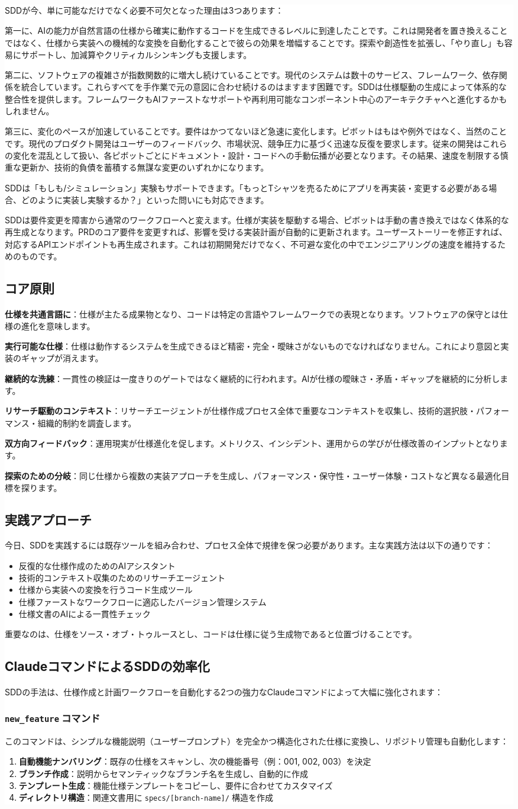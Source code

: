 
SDDが今、単に可能なだけでなく必要不可欠となった理由は3つあります：

第一に、AIの能力が自然言語の仕様から確実に動作するコードを生成できるレベルに到達したことです。これは開発者を置き換えることではなく、仕様から実装への機械的な変換を自動化することで彼らの効果を増幅することです。探索や創造性を拡張し、「やり直し」も容易にサポートし、加減算やクリティカルシンキングも支援します。

第二に、ソフトウェアの複雑さが指数関数的に増大し続けていることです。現代のシステムは数十のサービス、フレームワーク、依存関係を統合しています。これらすべてを手作業で元の意図に合わせ続けるのはますます困難です。SDDは仕様駆動の生成によって体系的な整合性を提供します。フレームワークもAIファーストなサポートや再利用可能なコンポーネント中心のアーキテクチャへと進化するかもしれません。

第三に、変化のペースが加速していることです。要件はかつてないほど急速に変化します。ピボットはもはや例外ではなく、当然のことです。現代のプロダクト開発はユーザーのフィードバック、市場状況、競争圧力に基づく迅速な反復を要求します。従来の開発はこれらの変化を混乱として扱い、各ピボットごとにドキュメント・設計・コードへの手動伝播が必要となります。その結果、速度を制限する慎重な更新か、技術的負債を蓄積する無謀な変更のいずれかになります。

SDDは「もしも/シミュレーション」実験もサポートできます。「もっとTシャツを売るためにアプリを再実装・変更する必要がある場合、どのように実装し実験するか？」といった問いにも対応できます。

SDDは要件変更を障害から通常のワークフローへと変えます。仕様が実装を駆動する場合、ピボットは手動の書き換えではなく体系的な再生成となります。PRDのコア要件を変更すれば、影響を受ける実装計画が自動的に更新されます。ユーザーストーリーを修正すれば、対応するAPIエンドポイントも再生成されます。これは初期開発だけでなく、不可避な変化の中でエンジニアリングの速度を維持するためのものです。


## コア原則


**仕様を共通言語に**：仕様が主たる成果物となり、コードは特定の言語やフレームワークでの表現となります。ソフトウェアの保守とは仕様の進化を意味します。

**実行可能な仕様**：仕様は動作するシステムを生成できるほど精密・完全・曖昧さがないものでなければなりません。これにより意図と実装のギャップが消えます。

**継続的な洗練**：一貫性の検証は一度きりのゲートではなく継続的に行われます。AIが仕様の曖昧さ・矛盾・ギャップを継続的に分析します。

**リサーチ駆動のコンテキスト**：リサーチエージェントが仕様作成プロセス全体で重要なコンテキストを収集し、技術的選択肢・パフォーマンス・組織的制約を調査します。

**双方向フィードバック**：運用現実が仕様進化を促します。メトリクス、インシデント、運用からの学びが仕様改善のインプットとなります。

**探索のための分岐**：同じ仕様から複数の実装アプローチを生成し、パフォーマンス・保守性・ユーザー体験・コストなど異なる最適化目標を探ります。


## 実践アプローチ


今日、SDDを実践するには既存ツールを組み合わせ、プロセス全体で規律を保つ必要があります。主な実践方法は以下の通りです：

- 反復的な仕様作成のためのAIアシスタント
- 技術的コンテキスト収集のためのリサーチエージェント
- 仕様から実装への変換を行うコード生成ツール
- 仕様ファーストなワークフローに適応したバージョン管理システム
- 仕様文書のAIによる一貫性チェック

重要なのは、仕様をソース・オブ・トゥルースとし、コードは仕様に従う生成物であると位置づけることです。


## ClaudeコマンドによるSDDの効率化


SDDの手法は、仕様作成と計画ワークフローを自動化する2つの強力なClaudeコマンドによって大幅に強化されます：

### `new_feature` コマンド

このコマンドは、シンプルな機能説明（ユーザープロンプト）を完全かつ構造化された仕様に変換し、リポジトリ管理も自動化します：

1. **自動機能ナンバリング**：既存の仕様をスキャンし、次の機能番号（例：001, 002, 003）を決定
2. **ブランチ作成**：説明からセマンティックなブランチ名を生成し、自動的に作成
3. **テンプレート生成**：機能仕様テンプレートをコピーし、要件に合わせてカスタマイズ
4. **ディレクトリ構造**：関連文書用に `specs/[branch-name]/` 構造を作成
